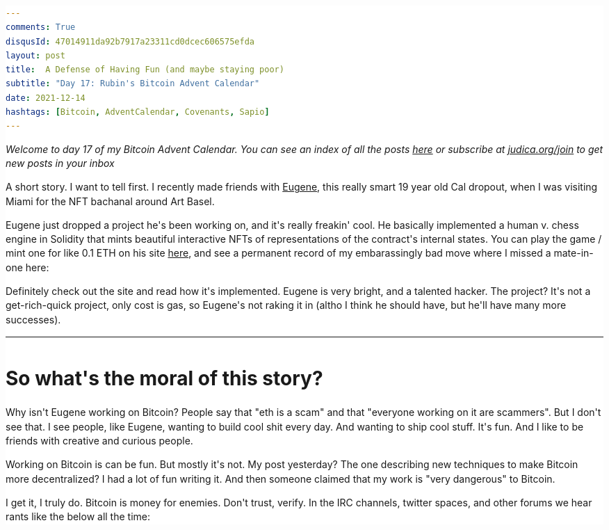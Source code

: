 ```yaml
---
comments: True
disqusId: 47014911da92b7917a23311cd0dcec606575efda 
layout: post
title:  A Defense of Having Fun (and maybe staying poor)
subtitle: "Day 17: Rubin's Bitcoin Advent Calendar"
date: 2021-12-14
hashtags: [Bitcoin, AdventCalendar, Covenants, Sapio]
---
```



_Welcome to day 17 of my Bitcoin Advent Calendar. You can see an index of all
the posts [here](/advent21) or subscribe at
[judica.org/join](https://judica.org/join) to get new posts in your inbox_



A short story. I want to tell first. I recently made friends with
[Eugene](https://twitter.com/fiveoutofnine), this really smart 19 year old Cal
dropout, when I was visiting Miami for the NFT bachanal around Art Basel.

Eugene just dropped a project he's been working on, and it's really freakin'
cool. He basically implemented a human v. chess engine in Solidity that mints
beautiful interactive NFTs of representations of the contract's internal states.
You can play the game / mint one for like 0.1 ETH on his site
[here](https://fiveoutofnine.com), and see a permanent record of my
embarassingly bad move where I missed a mate-in-one here:

<iframe allow="accelerometer; autoplay; encrypted-media; gyroscope; picture-in-picture" allowfullscreen="" frameborder="0" height="100%" sandbox="allow-scripts" src="https://fiveoutofnine.com/asset/17" width="100%" style="min-height:750px;"></iframe>

Definitely check out the site and read how it's implemented. Eugene is very
bright, and a talented hacker. The project? It's not a get-rich-quick project,
only cost is gas, so Eugene's not raking it in (altho I think he should have,
but he'll have many more successes).

<hr>

# So what's the moral of this story?

Why isn't Eugene working on Bitcoin? People say that "eth is a scam" and that
"everyone working on it are scammers". But I don't see that. I see people, like
Eugene, wanting to build cool shit every day. And wanting to ship cool stuff.
It's fun. And I like to be friends with creative and curious people.

Working on Bitcoin is can be fun. But mostly it's not. My post yesterday? The
one describing new techniques to make Bitcoin more decentralized? I had a lot
of fun writing it. And then someone claimed that my work is "very dangerous" to
Bitcoin.

I get it, I truly do. Bitcoin is money for enemies. Don't trust, verify.  In
the IRC channels, twitter spaces, and other forums we hear rants like the below
all the time:
